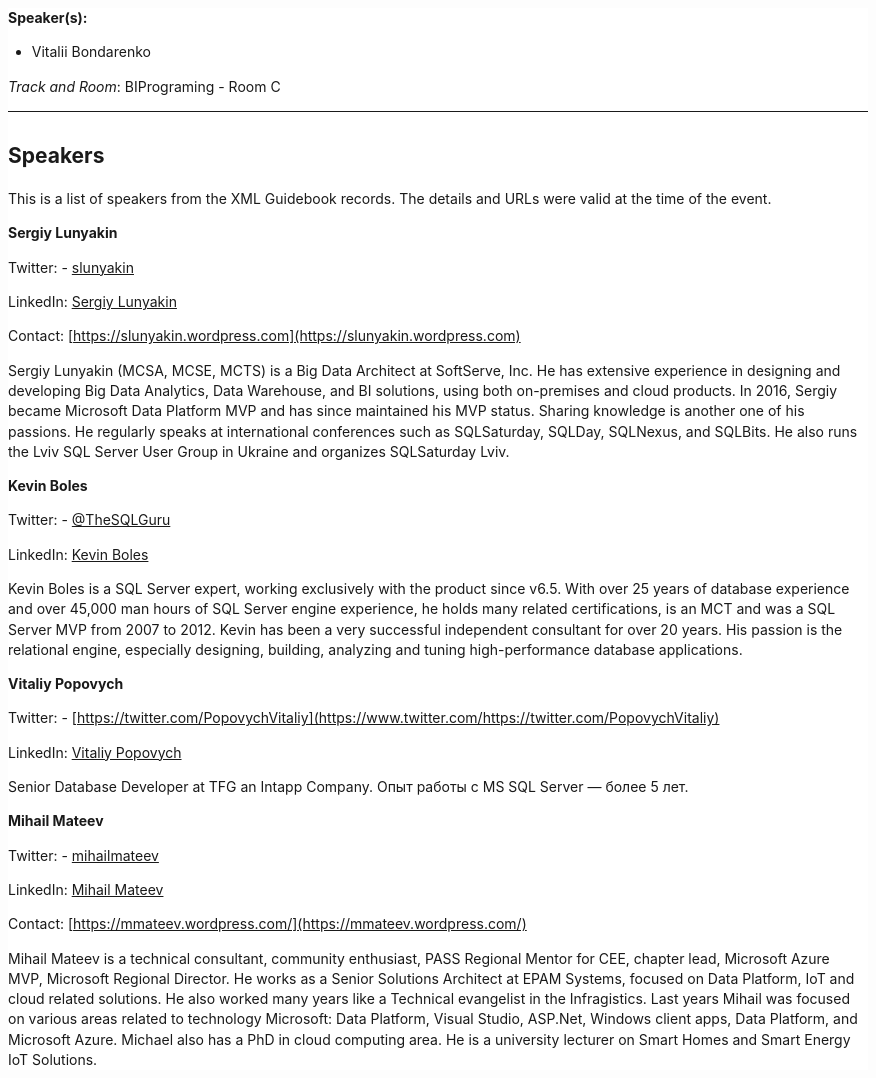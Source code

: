 **Speaker(s):**
- Vitalii Bondarenko
 
*Track and Room*: BIPrograming - Room C
 
----------------------------------------------------------------------------------- 
 
## <a name="#speakers"></a>Speakers
This is a list of speakers from the XML Guidebook records. The details and URLs were valid at the time of the event.
 
 
**Sergiy Lunyakin**
 
Twitter:  - [slunyakin](https://www.twitter.com/slunyakin)
 
LinkedIn: [Sergiy Lunyakin](https://www.linkedin.com/in/slunyakin)
 
Contact: [https://slunyakin.wordpress.com](https://slunyakin.wordpress.com)
 
Sergiy Lunyakin (MCSA, MCSE, MCTS) is a Big Data Architect at SoftServe, Inc.
He has extensive experience in designing and developing Big Data Analytics, Data Warehouse, and BI solutions, using both on-premises and cloud products. In 2016, Sergiy became Microsoft Data Platform MVP and has since maintained his MVP status. Sharing knowledge is another one of his passions. He regularly speaks at international conferences such as SQLSaturday, SQLDay, SQLNexus, and SQLBits. He also runs the Lviv SQL Server User Group in Ukraine and organizes SQLSaturday Lviv.
 
**Kevin Boles**
 
Twitter:  - [@TheSQLGuru](https://www.twitter.com/@TheSQLGuru)
 
LinkedIn: [Kevin Boles](http://www.linkedin.com/in/thesqlguru)
 
Kevin Boles is a SQL Server expert, working exclusively with the product since v6.5. With over 25 years of database experience and over 45,000 man hours of SQL Server engine experience, he holds many related certifications, is an MCT and was a SQL Server MVP from 2007 to 2012. Kevin has been a very successful independent consultant for over 20 years. His passion is the relational engine, especially designing, building, analyzing and tuning high-performance database applications.
 
**Vitaliy Popovych**
 
Twitter:  - [https://twitter.com/PopovychVitaliy](https://www.twitter.com/https://twitter.com/PopovychVitaliy)
 
LinkedIn: [Vitaliy Popovych](https://ua.linkedin.com/in/vitaliipopovych)
 
Senior Database Developer at  TFG an Intapp Company. Опыт работы с MS SQL Server — более 5 лет.
 
**Mihail Mateev**
 
Twitter:  - [mihailmateev](https://www.twitter.com/mihailmateev)
 
LinkedIn: [Mihail Mateev](http://www.linkedin.com/pub/mihail-mateev/1/6b3/4b1)
 
Contact: [https://mmateev.wordpress.com/](https://mmateev.wordpress.com/)
 
Mihail Mateev is a technical consultant, community enthusiast, PASS Regional Mentor for CEE, chapter lead, Microsoft Azure MVP, Microsoft Regional Director. He works as a Senior Solutions Architect at EPAM Systems, focused on Data Platform, IoT and cloud related solutions. He also worked many years like a Technical evangelist in the Infragistics. Last years Mihail was focused on various areas related to technology Microsoft: Data Platform, Visual Studio, ASP.Net, Windows client apps, Data Platform, and Microsoft Azure. Michael also has a PhD in cloud computing area. He is a university lecturer on Smart Homes and Smart Energy IoT Solutions.
 